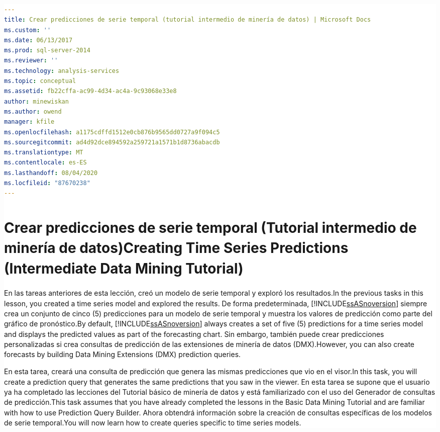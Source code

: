 ```yaml
---
title: Crear predicciones de serie temporal (tutorial intermedio de minería de datos) | Microsoft Docs
ms.custom: ''
ms.date: 06/13/2017
ms.prod: sql-server-2014
ms.reviewer: ''
ms.technology: analysis-services
ms.topic: conceptual
ms.assetid: fb22cffa-ac99-4d34-ac4a-9c93068e33e8
author: minewiskan
ms.author: owend
manager: kfile
ms.openlocfilehash: a1175cdffd1512e0cb876b9565dd0727a9f094c5
ms.sourcegitcommit: ad4d92dce894592a259721a1571b1d8736abacdb
ms.translationtype: MT
ms.contentlocale: es-ES
ms.lasthandoff: 08/04/2020
ms.locfileid: "87670238"
---
```

# <a name="creating-time-series-predictions-intermediate-data-mining-tutorial"></a><span data-ttu-id="9647e-102">Crear predicciones de serie temporal (Tutorial intermedio de minería de datos)</span><span class="sxs-lookup"><span data-stu-id="9647e-102">Creating Time Series Predictions (Intermediate Data Mining Tutorial)</span></span>
  <span data-ttu-id="9647e-103">En las tareas anteriores de esta lección, creó un modelo de serie temporal y exploró los resultados.</span><span class="sxs-lookup"><span data-stu-id="9647e-103">In the previous tasks in this lesson, you created a time series model and explored the results.</span></span> <span data-ttu-id="9647e-104">De forma predeterminada, [!INCLUDE[ssASnoversion](../includes/ssasnoversion-md.md)] siempre crea un conjunto de cinco (5) predicciones para un modelo de serie temporal y muestra los valores de predicción como parte del gráfico de pronóstico.</span><span class="sxs-lookup"><span data-stu-id="9647e-104">By default, [!INCLUDE[ssASnoversion](../includes/ssasnoversion-md.md)] always creates a set of five (5) predictions for a time series model and displays the predicted values as part of the forecasting chart.</span></span> <span data-ttu-id="9647e-105">Sin embargo, también puede crear predicciones personalizadas si crea consultas de predicción de las extensiones de minería de datos (DMX).</span><span class="sxs-lookup"><span data-stu-id="9647e-105">However, you can also create forecasts by building Data Mining Extensions (DMX) prediction queries.</span></span>  
  
 <span data-ttu-id="9647e-106">En esta tarea, creará una consulta de predicción que genera las mismas predicciones que vio en el visor.</span><span class="sxs-lookup"><span data-stu-id="9647e-106">In this task, you will create a prediction query that generates the same predictions that you saw in the viewer.</span></span> <span data-ttu-id="9647e-107">En esta tarea se supone que el usuario ya ha completado las lecciones del Tutorial básico de minería de datos y está familiarizado con el uso del Generador de consultas de predicción.</span><span class="sxs-lookup"><span data-stu-id="9647e-107">This task assumes that you have already completed the lessons in the Basic Data Mining Tutorial and are familiar with how to use Prediction Query Builder.</span></span> <span data-ttu-id="9647e-108">Ahora obtendrá información sobre la creación de consultas específicas de los modelos de serie temporal.</span><span class="sxs-lookup"><span data-stu-id="9647e-108">You will now learn how to create queries specific to time series models.</span></span>  
  